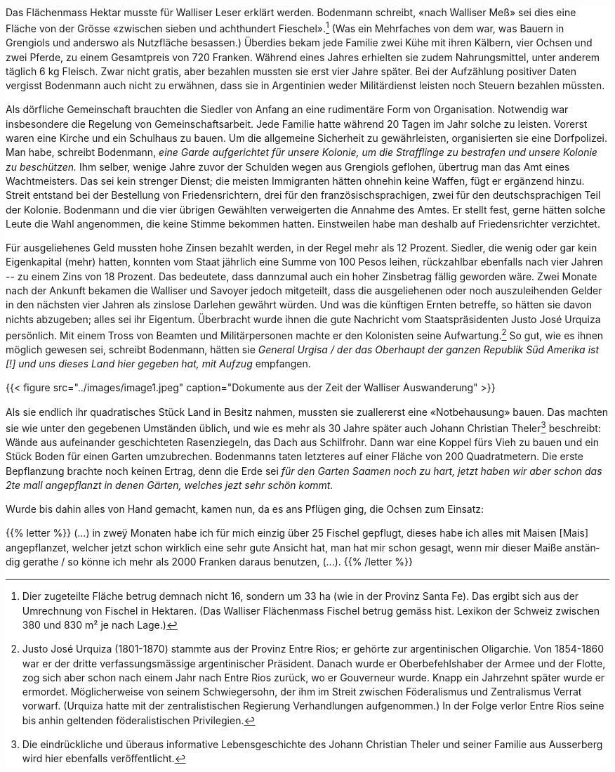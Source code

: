 Das Flächenmass Hektar musste für Walliser Leser erklärt werden. Bodenmann schreibt, «nach Walliser Meß» sei dies eine Fläche von der Grösse «zwischen sieben und achthundert Fieschel».[^4] (Was ein Mehrfaches von dem war, was Bauern in Grengiols und anderswo als Nutzfläche besassen.) Überdies bekam jede Familie zwei Kühe mit ihren Kälbern, vier Ochsen und zwei Pferde, zu einem Gesamtpreis von 720 Franken. Während eines Jahres erhielten sie zudem Nahrungsmittel, unter anderem täglich 6 kg Fleisch. Zwar nicht gratis, aber bezahlen mussten sie erst vier Jahre später. Bei der Aufzählung positiver Daten vergisst Bodenmann auch nicht zu erwähnen, dass sie in Argentinien weder Militärdienst leisten noch Steuern bezahlen müssten.

Als dörfliche Gemeinschaft brauchten die Siedler von Anfang an eine rudimentäre Form von Organisation. Notwendig war insbesondere die Regelung von Gemeinschaftsarbeit. Jede Familie hatte während 20 Tagen im Jahr solche zu leisten. Vorerst waren eine Kirche und ein Schulhaus zu bauen. Um die allgemeine Sicherheit zu gewährleisten, organisierten sie eine Dorfpolizei. Man habe, schreibt Bodenmann, *eine Garde aufgerichtet für unsere Kolonie, um die Strafflinge zu bestrafen und unsere Kolonie zu beschützen.* Ihm selber, wenige Jahre zuvor der Schulden wegen aus Grengiols geflohen, übertrug man das Amt eines Wachtmeisters. Das sei kein strenger Dienst; die meisten Immigranten hätten ohnehin keine Waffen, fügt er ergänzend hinzu. Streit entstand bei der Bestellung von Friedensrichtern, drei für den französischsprachigen, zwei für den deutschsprachigen Teil der Kolonie. Bodenmann und die vier übrigen Gewählten verweigerten die Annahme des Amtes. Er stellt fest, gerne hätten solche Leute die Wahl angenommen, die keine Stimme bekommen hatten. Einstweilen habe man deshalb auf Friedensrichter verzichtet.

Für ausgeliehenes Geld mussten hohe Zinsen bezahlt werden, in der Regel mehr als 12 Prozent. Siedler, die wenig oder gar kein Eigenkapital (mehr) hatten, konnten vom Staat jährlich eine Summe von 100 Pesos leihen, rückzahlbar ebenfalls nach vier Jahren -- zu einem Zins von 18 Prozent. Das bedeutete, dass dannzumal auch ein hoher Zinsbetrag fällig geworden wäre. Zwei Monate nach der Ankunft bekamen die Walliser und Savoyer jedoch mitgeteilt, dass die ausgeliehenen oder noch auszuleihenden Gelder in den nächsten vier Jahren als zinslose Darlehen gewährt würden. Und was die künftigen Ernten betreffe, so hätten sie davon nichts abzugeben; alles sei ihr Eigentum. Überbracht wurde ihnen die gute Nachricht vom Staatspräsidenten Justo José Urquiza persönlich. Mit einem Tross von Beamten und Militärpersonen machte er den Kolonisten seine Aufwartung.[^5] So gut, wie es ihnen möglich gewesen sei, schreibt Bodenmann, hätten sie *General Urgisa / der das Oberhaupt der ganzen Republik Süd Ame­rika ist \[!\] und uns dieses Land hier gegeben hat, mit Aufzug* empfangen.

{{< figure src="../images/image1.jpeg" caption="Dokumente aus der Zeit der Walliser Auswanderung" >}}

Als sie endlich ihr quadratisches Stück Land in Besitz nahmen, mussten sie zuallererst eine «Notbehausung» bauen. Das machten sie wie unter den gegebenen Umständen üblich, und wie es mehr als 30 Jahre später auch Johann Christian Theler[^6] beschreibt: Wände aus aufeinander geschichteten Rasenziegeln, das Dach aus Schilfrohr. Dann war eine Koppel fürs Vieh zu bauen und ein Stück Boden für einen Garten umzubrechen. Bodenmanns taten letzteres auf einer Fläche von 200 Quadratmetern. Die erste Bepflanzung brachte noch keinen Ertrag, denn die Erde sei *für den Garten Saamen noch zu hart, jetzt haben wir aber schon das 2te mall an­gepflanzt in denen Gärten, welches jezt sehr schön kommt.*

Wurde bis dahin alles von Hand gemacht, kamen nun, da es ans Pflügen ging, die Ochsen zum Einsatz:

{{% letter %}}
(\...) in zweÿ Monaten habe ich für mich einzig über 25 Fischel gepflugt, dieses habe ich alles mit Maisen \[Mais\] angepflanzet, welcher jetzt schon wirklich eine sehr gute Ansicht hat, man hat mir schon gesagt, wenn mir dieser Maiße anstän­dig gerathe / so könne ich mehr als 2000 Franken daraus benutzen, (\...).
{{% /letter %}}


[^1]: Elias Ambord war zum Zeitpunkt der Auswanderung 21-jährig. Er war und blieb unverheiratet. Wir werden ihm später als grosszügigem Spender für die Kirchenglocken von Grengiols wieder begegnen. (Im Kapitel «Eine Erbschafts- und Spendengeschichte aus San Jerónimo Norte der 1920er-Jahre.) Er brachte es als Siedler zu Wohlstand. Er verstarb 1922 im Alter von 86 Jahren.
[^2]: Unteragenten empfahlen den Emigranten, insbesondere Werkzeuge aus Eisen, z.B. Pflüge, Pferdegeschirr, Sensen, Sicheln, Schaufeln, aber auch Wagen mitzunehmen.
[^3]: Mit «Fluss Lorequai» muss der Rio Uruguay gemeint sein. Entre Rios ist eine Provinz im Nordosten Argentiniens. Sie liegt in der Region Mesopotamia und wird durch die beiden Flüsse Paraná und Uruguay begrenzt. Bekannt ist die Provinz für ihre Thermalquellen, besonders aber für den Anbau und Konsum von Yerba-Mate-Tee. Bekannt sind heute auch die beiden Nationalparks: Predelta (mit einer artenreichen Vogelwelt) und El Palmar (eines der letzten Gebiete, in denen noch Yatay-Palmen wachsen, die einst für die gesamte Region typisch waren).
[^4]: Dier zugeteilte Fläche betrug demnach nicht 16, sondern um 33 ha (wie in der Provinz Santa Fe). Das ergibt sich aus der Umrechnung von Fischel in Hektaren. (Das Walliser Flächenmass Fischel betrug gemäss hist. Lexikon der Schweiz zwischen 380 und 830 m² je nach Lage.)
[^5]: Justo José Urquiza (1801-1870) stammte aus der Provinz Entre Rios; er gehörte zur argentinischen Oligarchie. Von 1854-1860 war er der dritte verfassungsmässige argentinischer Präsident. Danach wurde er Oberbefehlshaber der Armee und der Flotte, zog sich aber schon nach einem Jahr nach Entre Rios zurück, wo er Gouverneur wurde. Knapp ein Jahrzehnt später wurde er ermordet. Möglicherweise von seinem Schwiegersohn, der ihm im Streit zwischen Föderalismus und Zentralismus Verrat vorwarf. (Urquiza hatte mit der zentralistischen Regierung Verhandlungen aufgenommen.) In der Folge verlor Entre Rios seine bis anhin geltenden föderalistischen Privilegien.
[^6]: Die eindrückliche und überaus informative Lebensgeschichte des Johann Christian Theler und seiner Familie aus Ausserberg wird hier ebenfalls veröffentlicht.
[^7]: Gerold Koller. Das Binntal, ebd., S.198.